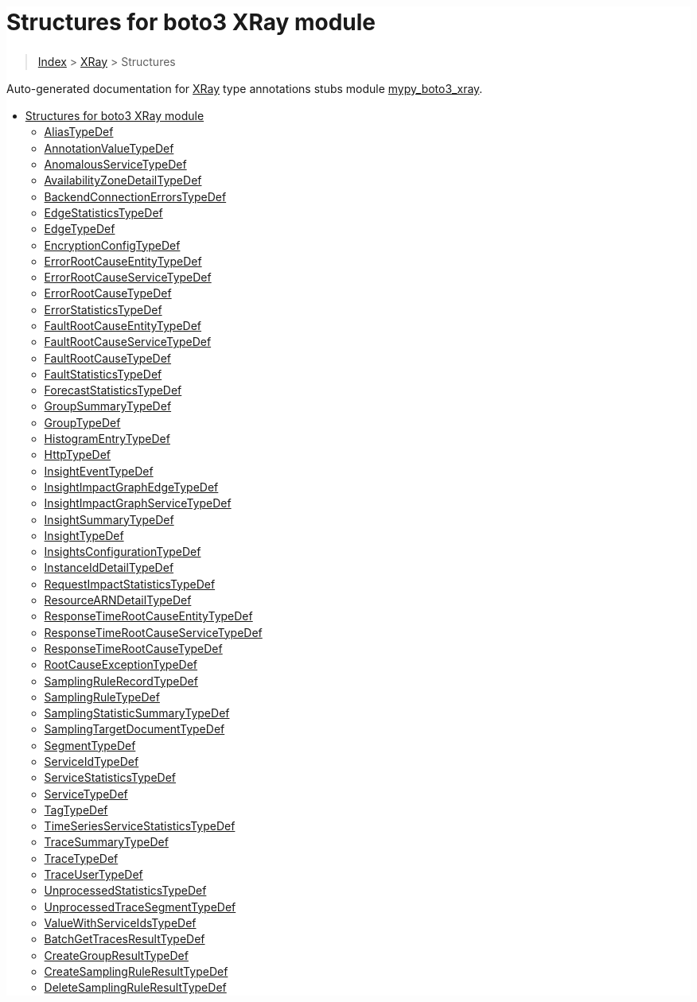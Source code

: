 # Structures for boto3 XRay module

> [Index](../index.md) > [XRay](./index.md) > Structures

Auto-generated documentation for [XRay](https://boto3.amazonaws.com/v1/documentation/api/latest/reference/services/xray.html#XRay)
type annotations stubs module [mypy_boto3_xray](https://pypi.org/project/mypy-boto3-xray/).

- [Structures for boto3 XRay module](#structures-for-boto3-xray-module)
  - [AliasTypeDef](#aliastypedef)
  - [AnnotationValueTypeDef](#annotationvaluetypedef)
  - [AnomalousServiceTypeDef](#anomalousservicetypedef)
  - [AvailabilityZoneDetailTypeDef](#availabilityzonedetailtypedef)
  - [BackendConnectionErrorsTypeDef](#backendconnectionerrorstypedef)
  - [EdgeStatisticsTypeDef](#edgestatisticstypedef)
  - [EdgeTypeDef](#edgetypedef)
  - [EncryptionConfigTypeDef](#encryptionconfigtypedef)
  - [ErrorRootCauseEntityTypeDef](#errorrootcauseentitytypedef)
  - [ErrorRootCauseServiceTypeDef](#errorrootcauseservicetypedef)
  - [ErrorRootCauseTypeDef](#errorrootcausetypedef)
  - [ErrorStatisticsTypeDef](#errorstatisticstypedef)
  - [FaultRootCauseEntityTypeDef](#faultrootcauseentitytypedef)
  - [FaultRootCauseServiceTypeDef](#faultrootcauseservicetypedef)
  - [FaultRootCauseTypeDef](#faultrootcausetypedef)
  - [FaultStatisticsTypeDef](#faultstatisticstypedef)
  - [ForecastStatisticsTypeDef](#forecaststatisticstypedef)
  - [GroupSummaryTypeDef](#groupsummarytypedef)
  - [GroupTypeDef](#grouptypedef)
  - [HistogramEntryTypeDef](#histogramentrytypedef)
  - [HttpTypeDef](#httptypedef)
  - [InsightEventTypeDef](#insighteventtypedef)
  - [InsightImpactGraphEdgeTypeDef](#insightimpactgraphedgetypedef)
  - [InsightImpactGraphServiceTypeDef](#insightimpactgraphservicetypedef)
  - [InsightSummaryTypeDef](#insightsummarytypedef)
  - [InsightTypeDef](#insighttypedef)
  - [InsightsConfigurationTypeDef](#insightsconfigurationtypedef)
  - [InstanceIdDetailTypeDef](#instanceiddetailtypedef)
  - [RequestImpactStatisticsTypeDef](#requestimpactstatisticstypedef)
  - [ResourceARNDetailTypeDef](#resourcearndetailtypedef)
  - [ResponseTimeRootCauseEntityTypeDef](#responsetimerootcauseentitytypedef)
  - [ResponseTimeRootCauseServiceTypeDef](#responsetimerootcauseservicetypedef)
  - [ResponseTimeRootCauseTypeDef](#responsetimerootcausetypedef)
  - [RootCauseExceptionTypeDef](#rootcauseexceptiontypedef)
  - [SamplingRuleRecordTypeDef](#samplingrulerecordtypedef)
  - [SamplingRuleTypeDef](#samplingruletypedef)
  - [SamplingStatisticSummaryTypeDef](#samplingstatisticsummarytypedef)
  - [SamplingTargetDocumentTypeDef](#samplingtargetdocumenttypedef)
  - [SegmentTypeDef](#segmenttypedef)
  - [ServiceIdTypeDef](#serviceidtypedef)
  - [ServiceStatisticsTypeDef](#servicestatisticstypedef)
  - [ServiceTypeDef](#servicetypedef)
  - [TagTypeDef](#tagtypedef)
  - [TimeSeriesServiceStatisticsTypeDef](#timeseriesservicestatisticstypedef)
  - [TraceSummaryTypeDef](#tracesummarytypedef)
  - [TraceTypeDef](#tracetypedef)
  - [TraceUserTypeDef](#traceusertypedef)
  - [UnprocessedStatisticsTypeDef](#unprocessedstatisticstypedef)
  - [UnprocessedTraceSegmentTypeDef](#unprocessedtracesegmenttypedef)
  - [ValueWithServiceIdsTypeDef](#valuewithserviceidstypedef)
  - [BatchGetTracesResultTypeDef](#batchgettracesresulttypedef)
  - [CreateGroupResultTypeDef](#creategroupresulttypedef)
  - [CreateSamplingRuleResultTypeDef](#createsamplingruleresulttypedef)
  - [DeleteSamplingRuleResultTypeDef](#deletesamplingruleresulttypedef)